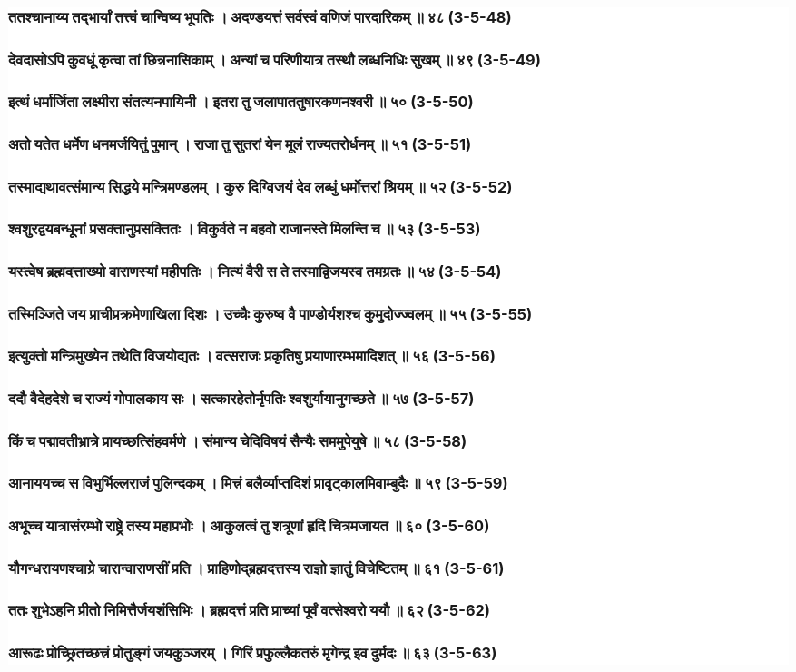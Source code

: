 ### ततश्चानाय्य तद्भार्यां तत्त्वं चान्विष्य भूपतिः । अदण्डयत्तं सर्वस्वं वणिजं पारदारिकम् ॥ ४८ (3-5-48)

### देवदासोऽपि कुवधूं कृत्वा तां छिन्ननासिकाम् । अन्यां च परिणीयात्र तस्थौ लब्धनिधिः सुखम् ॥ ४९ (3-5-49)

### इत्थं धर्मार्जिता लक्ष्मीरा संतत्यनपायिनी । इतरा तु जलापाततुषारकणनश्वरी ॥ ५० (3-5-50)

### अतो यतेत धर्मेण धनमर्जयितुं पुमान् । राजा तु सुतरां येन मूलं राज्यतरोर्धनम् ॥ ५१ (3-5-51)

### तस्माद्यथावत्संमान्य सिद्धये मन्त्रिमण्डलम् । कुरु दिग्विजयं देव लब्धुं धर्मोत्तरां श्रियम् ॥ ५२ (3-5-52)

### श्वशुरद्वयबन्धूनां प्रसक्तानुप्रसक्तितः । विकुर्वते न बहवो राजानस्ते मिलन्ति च ॥ ५३ (3-5-53)

### यस्त्वेष ब्रह्मदत्ताख्यो वाराणस्यां महीपतिः । नित्यं वैरी स ते तस्माद्विजयस्व तमग्रतः ॥ ५४ (3-5-54)

### तस्मिञ्जिते जय प्राचीप्रक्रमेणाखिला दिशः । उच्चैः कुरुष्व वै पाण्डोर्यशश्च कुमुदोज्ज्वलम् ॥ ५५ (3-5-55)

### इत्युक्तो मन्त्रिमुख्येन तथेति विजयोद्यतः । वत्सराजः प्रकृतिषु प्रयाणारम्भमादिशत् ॥ ५६ (3-5-56)

### ददौ वैदेहदेशे च राज्यं गोपालकाय सः । सत्कारहेतोर्नृपतिः श्वशुर्यायानुगच्छते ॥ ५७ (3-5-57)

### किं च पद्मावतीभ्रात्रे प्रायच्छत्सिंहवर्मणे । संमान्य चेदिविषयं सैन्यैः सममुपेयुषे ॥ ५८ (3-5-58)

### आनाययच्च स विभुर्भिल्लराजं पुलिन्दकम् । मित्त्रं बलैर्व्याप्तदिशं प्रावृट्कालमिवाम्बुदैः ॥ ५९ (3-5-59)

### अभूच्च यात्रासंरम्भो राष्ट्रे तस्य महाप्रभोः । आकुलत्वं तु शत्रूणां हृदि चित्रमजायत ॥ ६० (3-5-60)

### यौगन्धरायणश्चाग्रे चारान्वाराणसीं प्रति । प्राहिणोद्ब्रह्मदत्तस्य राज्ञो ज्ञातुं विचेष्टितम् ॥ ६१ (3-5-61)

### ततः शुभेऽहनि प्रीतो निमित्तैर्जयशंसिभिः । ब्रह्मदत्तं प्रति प्राच्यां पूर्वं वत्सेश्वरो ययौ ॥ ६२ (3-5-62)

### आरूढः प्रोच्छ्रितच्छत्त्रं प्रोतुङ्गं जयकुञ्जरम् । गिरिं प्रफुल्लैकतरुं मृगेन्द्र इव दुर्मदः ॥ ६३ (3-5-63)
